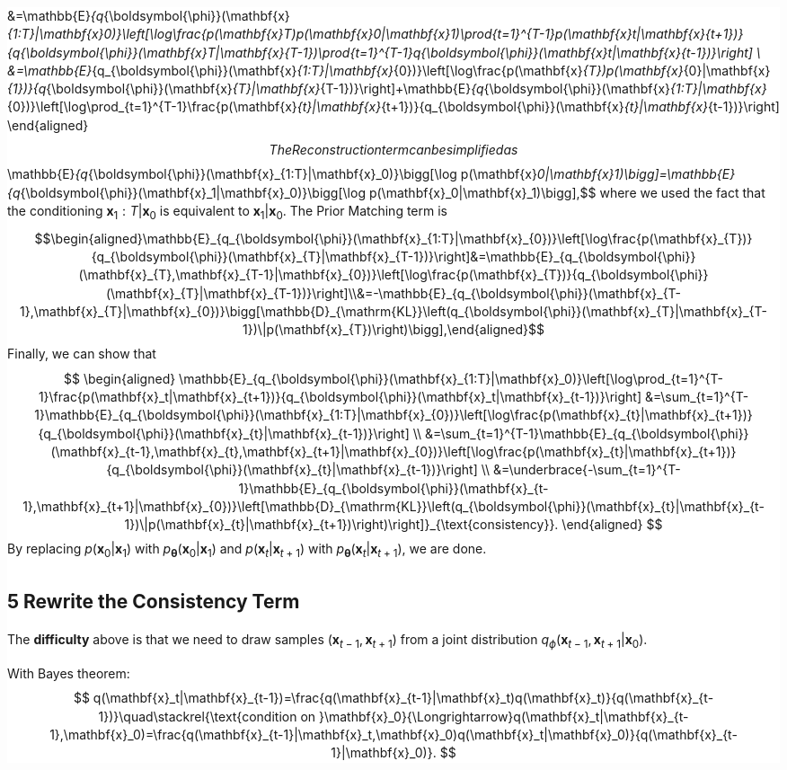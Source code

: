 &=\mathbb{E}_{q_{\boldsymbol{\phi}}(\mathbf{x}_{1:T}|\mathbf{x}_0)}\left[\log\frac{p(\mathbf{x}_T)p(\mathbf{x}_0|\mathbf{x}_1)\prod_{t=1}^{T-1}p(\mathbf{x}_t|\mathbf{x}_{t+1})}{q_{\boldsymbol{\phi}}(\mathbf{x}_T|\mathbf{x}_{T-1})\prod_{t=1}^{T-1}q_{\boldsymbol{\phi}}(\mathbf{x}_t|\mathbf{x}_{t-1})}\right] \\
&=\mathbb{E}_{q_{\boldsymbol{\phi}}(\mathbf{x}_{1:T}|\mathbf{x}_{0})}\left[\log\frac{p(\mathbf{x}_{T})p(\mathbf{x}_{0}|\mathbf{x}_{1})}{q_{\boldsymbol{\phi}}(\mathbf{x}_{T}|\mathbf{x}_{T-1})}\right]+\mathbb{E}_{q_{\boldsymbol{\phi}}(\mathbf{x}_{1:T}|\mathbf{x}_{0})}\left[\log\prod_{t=1}^{T-1}\frac{p(\mathbf{x}_{t}|\mathbf{x}_{t+1})}{q_{\boldsymbol{\phi}}(\mathbf{x}_{t}|\mathbf{x}_{t-1})}\right]
\end{aligned}
$$
The Reconstruction term can be simplified as
$$\mathbb{E}_{q_{\boldsymbol{\phi}}(\mathbf{x}_{1:T}|\mathbf{x}_0)}\bigg[\log p(\mathbf{x}_0|\mathbf{x}_1)\bigg]=\mathbb{E}_{q_{\boldsymbol{\phi}}(\mathbf{x}_1|\mathbf{x}_0)}\bigg[\log p(\mathbf{x}_0|\mathbf{x}_1)\bigg],$$
where we used the fact that the conditioning $\mathbf{x}_1:T|\mathbf{x}_0$ is equivalent to $\mathbf{x}_1|\mathbf{x}_0.$
The Prior Matching term is
$$\begin{aligned}\mathbb{E}_{q_{\boldsymbol{\phi}}(\mathbf{x}_{1:T}|\mathbf{x}_{0})}\left[\log\frac{p(\mathbf{x}_{T})}{q_{\boldsymbol{\phi}}(\mathbf{x}_{T}|\mathbf{x}_{T-1})}\right]&=\mathbb{E}_{q_{\boldsymbol{\phi}}(\mathbf{x}_{T},\mathbf{x}_{T-1}|\mathbf{x}_{0})}\left[\log\frac{p(\mathbf{x}_{T})}{q_{\boldsymbol{\phi}}(\mathbf{x}_{T}|\mathbf{x}_{T-1})}\right]\\&=-\mathbb{E}_{q_{\boldsymbol{\phi}}(\mathbf{x}_{T-1},\mathbf{x}_{T}|\mathbf{x}_{0})}\bigg[\mathbb{D}_{\mathrm{KL}}\left(q_{\boldsymbol{\phi}}(\mathbf{x}_{T}|\mathbf{x}_{T-1})\|p(\mathbf{x}_{T})\right)\bigg],\end{aligned}$$
Finally, we can show that
$$
\begin{aligned}
\mathbb{E}_{q_{\boldsymbol{\phi}}(\mathbf{x}_{1:T}|\mathbf{x}_0)}\left[\log\prod_{t=1}^{T-1}\frac{p(\mathbf{x}_t|\mathbf{x}_{t+1})}{q_{\boldsymbol{\phi}}(\mathbf{x}_t|\mathbf{x}_{t-1})}\right] &=\sum_{t=1}^{T-1}\mathbb{E}_{q_{\boldsymbol{\phi}}(\mathbf{x}_{1:T}|\mathbf{x}_{0})}\left[\log\frac{p(\mathbf{x}_{t}|\mathbf{x}_{t+1})}{q_{\boldsymbol{\phi}}(\mathbf{x}_{t}|\mathbf{x}_{t-1})}\right]  \\
&=\sum_{t=1}^{T-1}\mathbb{E}_{q_{\boldsymbol{\phi}}(\mathbf{x}_{t-1},\mathbf{x}_{t},\mathbf{x}_{t+1}|\mathbf{x}_{0})}\left[\log\frac{p(\mathbf{x}_{t}|\mathbf{x}_{t+1})}{q_{\boldsymbol{\phi}}(\mathbf{x}_{t}|\mathbf{x}_{t-1})}\right] \\
&=\underbrace{-\sum_{t=1}^{T-1}\mathbb{E}_{q_{\boldsymbol{\phi}}(\mathbf{x}_{t-1},\mathbf{x}_{t+1}|\mathbf{x}_{0})}\left[\mathbb{D}_{\mathrm{KL}}\left(q_{\boldsymbol{\phi}}(\mathbf{x}_{t}|\mathbf{x}_{t-1})\|p(\mathbf{x}_{t}|\mathbf{x}_{t+1})\right)\right]}_{\text{consistency}}.
\end{aligned}
$$
By replacing $p(\mathbf{x}_0|\mathbf{x}_1)$ with $p_{\boldsymbol{\theta}}(\mathbf{x}_0|\mathbf{x}_1)$ and $p(\mathbf{x}_t|\mathbf{x}_{t+1})$ with $p_{\boldsymbol{\theta}}(\mathbf{x}_t|\mathbf{x}_{t+1})$, we are done.

## 5 Rewrite the Consistency Term
The **difficulty** above is that we need to draw samples $(\mathbf{x}_{t-1},\mathbf{x}_{t+1})$ from a joint distribution $q_{\phi}(\mathbf{x}_{t-1},\mathbf{x}_{t+1}|\mathbf{x}_{0})$.

With Bayes theorem:
$$
q(\mathbf{x}_t|\mathbf{x}_{t-1})=\frac{q(\mathbf{x}_{t-1}|\mathbf{x}_t)q(\mathbf{x}_t)}{q(\mathbf{x}_{t-1})}\quad\stackrel{\text{condition on }\mathbf{x}_0}{\Longrightarrow}q(\mathbf{x}_t|\mathbf{x}_{t-1},\mathbf{x}_0)=\frac{q(\mathbf{x}_{t-1}|\mathbf{x}_t,\mathbf{x}_0)q(\mathbf{x}_t|\mathbf{x}_0)}{q(\mathbf{x}_{t-1}|\mathbf{x}_0)}.
$$
